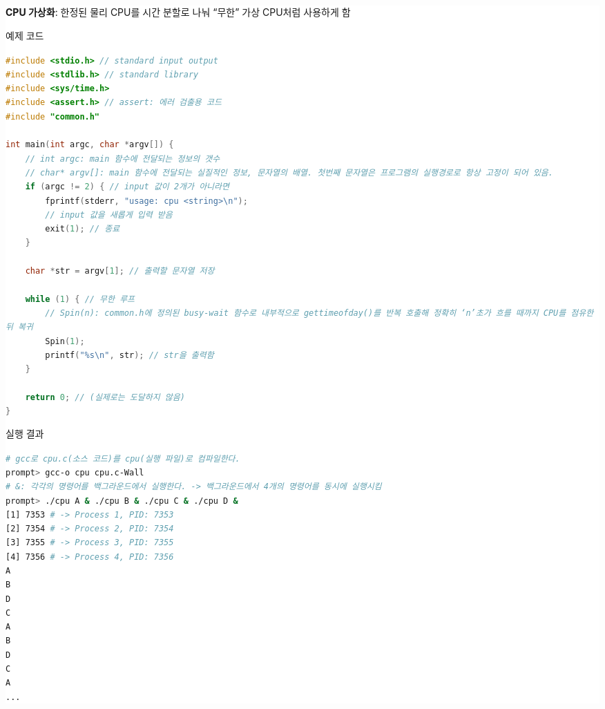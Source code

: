 **CPU 가상화**: 한정된 물리 CPU를 시간 분할로 나눠 “무한” 가상 CPU처럼 사용하게 함

예제 코드
```c
#include <stdio.h> // standard input output
#include <stdlib.h> // standard library
#include <sys/time.h>
#include <assert.h> // assert: 에러 검출용 코드
#include "common.h"

int main(int argc, char *argv[]) {
    // int argc: main 함수에 전달되는 정보의 갯수
    // char* argv[]: main 함수에 전달되는 실질적인 정보, 문자열의 배열. 첫번째 문자열은 프로그램의 실행경로로 항상 고정이 되어 있음.
    if (argc != 2) { // input 값이 2개가 아니라면
        fprintf(stderr, "usage: cpu <string>\n");
        // input 값을 새롭게 입력 받음
        exit(1); // 종료
    }

    char *str = argv[1]; // 출력할 문자열 저장

    while (1) { // 무한 루프
        // Spin(n): common.h에 정의된 busy‑wait 함수로 내부적으로 gettimeofday()를 반복 호출해 정확히 ‘n’초가 흐를 때까지 CPU를 점유한 뒤 복귀
        Spin(1);
        printf("%s\n", str); // str을 출력함
    }

    return 0; // (실제로는 도달하지 않음)
}
```

실행 결과
``` bash
# gcc로 cpu.c(소스 코드)를 cpu(실행 파일)로 컴파일한다.
prompt> gcc-o cpu cpu.c-Wall
# &: 각각의 명령어를 백그라운드에서 실행한다. -> 백그라운드에서 4개의 명령어를 동시에 실행시킴
prompt> ./cpu A & ./cpu B & ./cpu C & ./cpu D &
[1] 7353 # -> Process 1, PID: 7353
[2] 7354 # -> Process 2, PID: 7354
[3] 7355 # -> Process 3, PID: 7355
[4] 7356 # -> Process 4, PID: 7356
A
B
D
C
A
B
D
C
A
...
```
